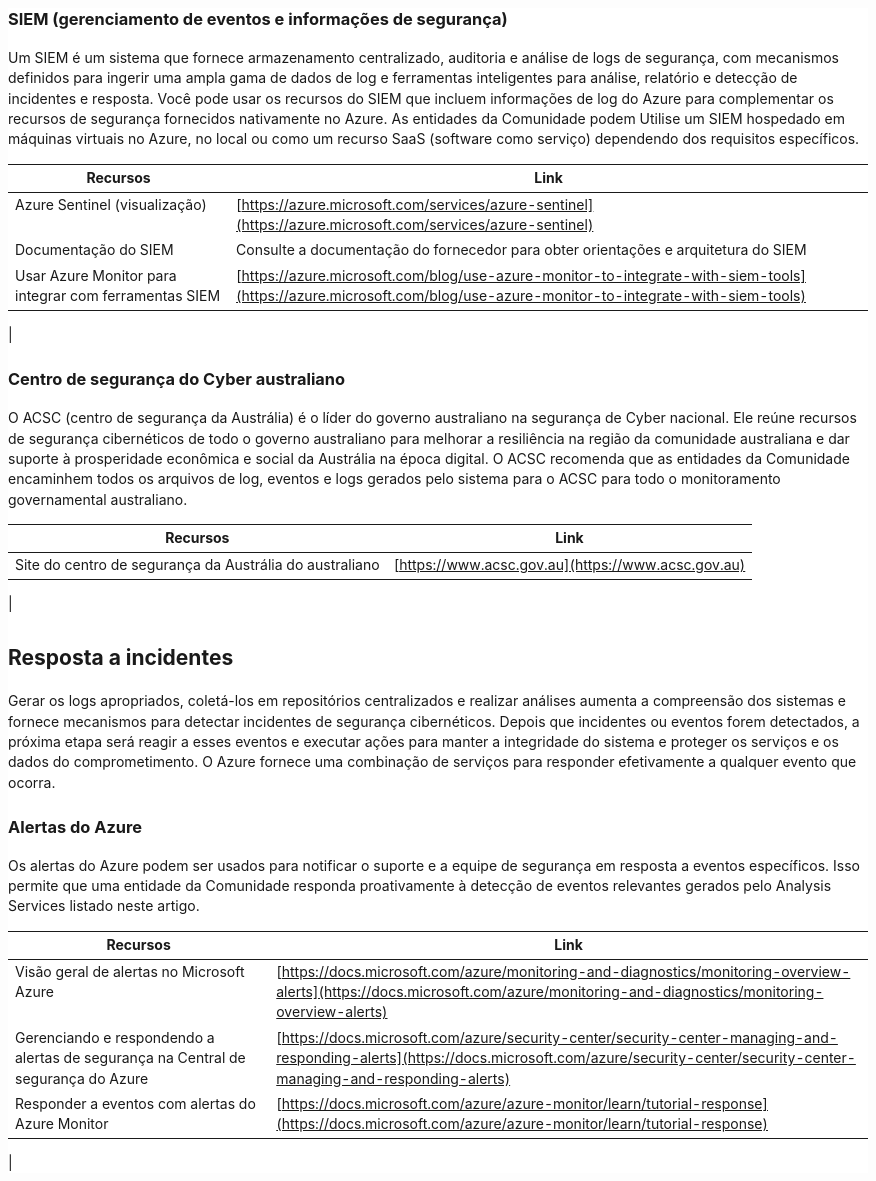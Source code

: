 ### <a name="security-information-and-event-management-siem"></a>SIEM (gerenciamento de eventos e informações de segurança)

Um SIEM é um sistema que fornece armazenamento centralizado, auditoria e análise de logs de segurança, com mecanismos definidos para ingerir uma ampla gama de dados de log e ferramentas inteligentes para análise, relatório e detecção de incidentes e resposta. Você pode usar os recursos do SIEM que incluem informações de log do Azure para complementar os recursos de segurança fornecidos nativamente no Azure. As entidades da Comunidade podem Utilise um SIEM hospedado em máquinas virtuais no Azure, no local ou como um recurso SaaS (software como serviço) dependendo dos requisitos específicos.

|Recursos|Link|
|---|---|
|Azure Sentinel (visualização)|[https://azure.microsoft.com/services/azure-sentinel](https://azure.microsoft.com/services/azure-sentinel)|
|Documentação do SIEM|Consulte a documentação do fornecedor para obter orientações e arquitetura do SIEM|
|Usar Azure Monitor para integrar com ferramentas SIEM|[https://azure.microsoft.com/blog/use-azure-monitor-to-integrate-with-siem-tools](https://azure.microsoft.com/blog/use-azure-monitor-to-integrate-with-siem-tools)|
|

### <a name="australian-cyber-security-centre"></a>Centro de segurança do Cyber australiano

O ACSC (centro de segurança da Austrália) é o líder do governo australiano na segurança de Cyber nacional. Ele reúne recursos de segurança cibernéticos de todo o governo australiano para melhorar a resiliência na região da comunidade australiana e dar suporte à prosperidade econômica e social da Austrália na época digital. O ACSC recomenda que as entidades da Comunidade encaminhem todos os arquivos de log, eventos e logs gerados pelo sistema para o ACSC para todo o monitoramento governamental australiano.

|Recursos|Link|
|---|---|
|Site do centro de segurança da Austrália do australiano|[https://www.acsc.gov.au](https://www.acsc.gov.au)|
|

## <a name="incident-response"></a>Resposta a incidentes

Gerar os logs apropriados, coletá-los em repositórios centralizados e realizar análises aumenta a compreensão dos sistemas e fornece mecanismos para detectar incidentes de segurança cibernéticos. Depois que incidentes ou eventos forem detectados, a próxima etapa será reagir a esses eventos e executar ações para manter a integridade do sistema e proteger os serviços e os dados do comprometimento. O Azure fornece uma combinação de serviços para responder efetivamente a qualquer evento que ocorra.

### <a name="azure-alerts"></a>Alertas do Azure

Os alertas do Azure podem ser usados para notificar o suporte e a equipe de segurança em resposta a eventos específicos. Isso permite que uma entidade da Comunidade responda proativamente à detecção de eventos relevantes gerados pelo Analysis Services listado neste artigo.

|Recursos|Link|
|---|---|
|Visão geral de alertas no Microsoft Azure|[https://docs.microsoft.com/azure/monitoring-and-diagnostics/monitoring-overview-alerts](https://docs.microsoft.com/azure/monitoring-and-diagnostics/monitoring-overview-alerts)|
|Gerenciando e respondendo a alertas de segurança na Central de segurança do Azure|[https://docs.microsoft.com/azure/security-center/security-center-managing-and-responding-alerts](https://docs.microsoft.com/azure/security-center/security-center-managing-and-responding-alerts)|
|Responder a eventos com alertas do Azure Monitor|[https://docs.microsoft.com/azure/azure-monitor/learn/tutorial-response](https://docs.microsoft.com/azure/azure-monitor/learn/tutorial-response)|
|
